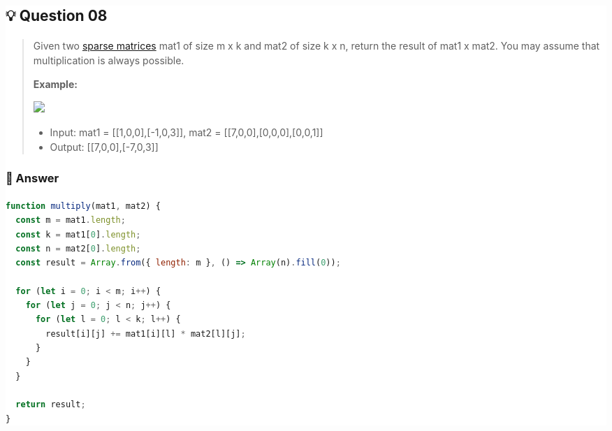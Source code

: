 ## 💡 Question 08

> Given two [sparse matrices](https://en.wikipedia.org/wiki/Sparse_matrix) mat1 of size m x k and mat2 of size k x n, return the result of mat1 x mat2. You may assume that multiplication is always possible.
>
> **Example:**
>
> <img src="https://pwskills.notion.site/image/https%3A%2F%2Fs3-us-west-2.amazonaws.com%2Fsecure.notion-static.com%2Fdf57e793-12bf-4104-a17b-4e6a88dc7955%2FScreenshot_2023-05-29_005557.png?id=bf7064e0-6a34-4089-bad4-dfd954e546c4&table=block&spaceId=6fae2e0f-dedc-48e9-bc59-af2654c78209&width=1320&userId=&cache=v2" style="height: 220px">
>
> - Input: mat1 = [[1,0,0],[-1,0,3]], mat2 = [[7,0,0],[0,0,0],[0,0,1]]
> - Output: [[7,0,0],[-7,0,3]]

### 🚀 Answer

```javascript
function multiply(mat1, mat2) {
  const m = mat1.length;
  const k = mat1[0].length;
  const n = mat2[0].length;
  const result = Array.from({ length: m }, () => Array(n).fill(0));

  for (let i = 0; i < m; i++) {
    for (let j = 0; j < n; j++) {
      for (let l = 0; l < k; l++) {
        result[i][j] += mat1[i][l] * mat2[l][j];
      }
    }
  }

  return result;
}
```

